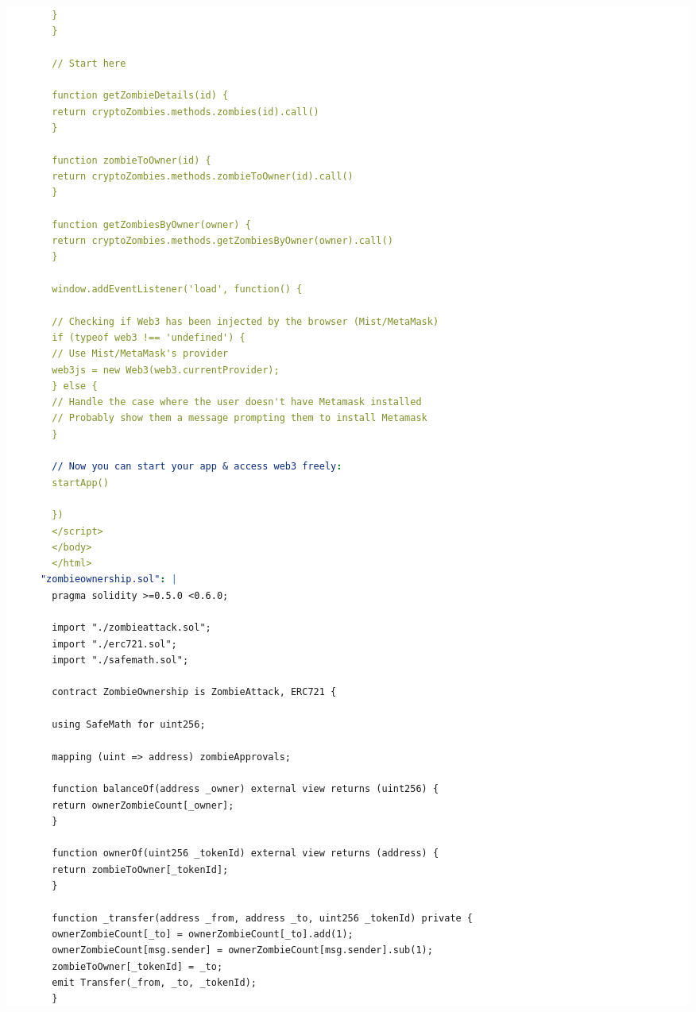 ```yaml
        }
        }

        // Start here

        function getZombieDetails(id) {
        return cryptoZombies.methods.zombies(id).call()
        }

        function zombieToOwner(id) {
        return cryptoZombies.methods.zombieToOwner(id).call()
        }

        function getZombiesByOwner(owner) {
        return cryptoZombies.methods.getZombiesByOwner(owner).call()
        }

        window.addEventListener('load', function() {

        // Checking if Web3 has been injected by the browser (Mist/MetaMask)
        if (typeof web3 !== 'undefined') {
        // Use Mist/MetaMask's provider
        web3js = new Web3(web3.currentProvider);
        } else {
        // Handle the case where the user doesn't have Metamask installed
        // Probably show them a message prompting them to install Metamask
        }

        // Now you can start your app & access web3 freely:
        startApp()

        })
        </script>
        </body>
        </html>
      "zombieownership.sol": |
        pragma solidity >=0.5.0 <0.6.0;

        import "./zombieattack.sol";
        import "./erc721.sol";
        import "./safemath.sol";

        contract ZombieOwnership is ZombieAttack, ERC721 {

        using SafeMath for uint256;

        mapping (uint => address) zombieApprovals;

        function balanceOf(address _owner) external view returns (uint256) {
        return ownerZombieCount[_owner];
        }

        function ownerOf(uint256 _tokenId) external view returns (address) {
        return zombieToOwner[_tokenId];
        }

        function _transfer(address _from, address _to, uint256 _tokenId) private {
        ownerZombieCount[_to] = ownerZombieCount[_to].add(1);
        ownerZombieCount[msg.sender] = ownerZombieCount[msg.sender].sub(1);
        zombieToOwner[_tokenId] = _to;
        emit Transfer(_from, _to, _tokenId);
        }

```